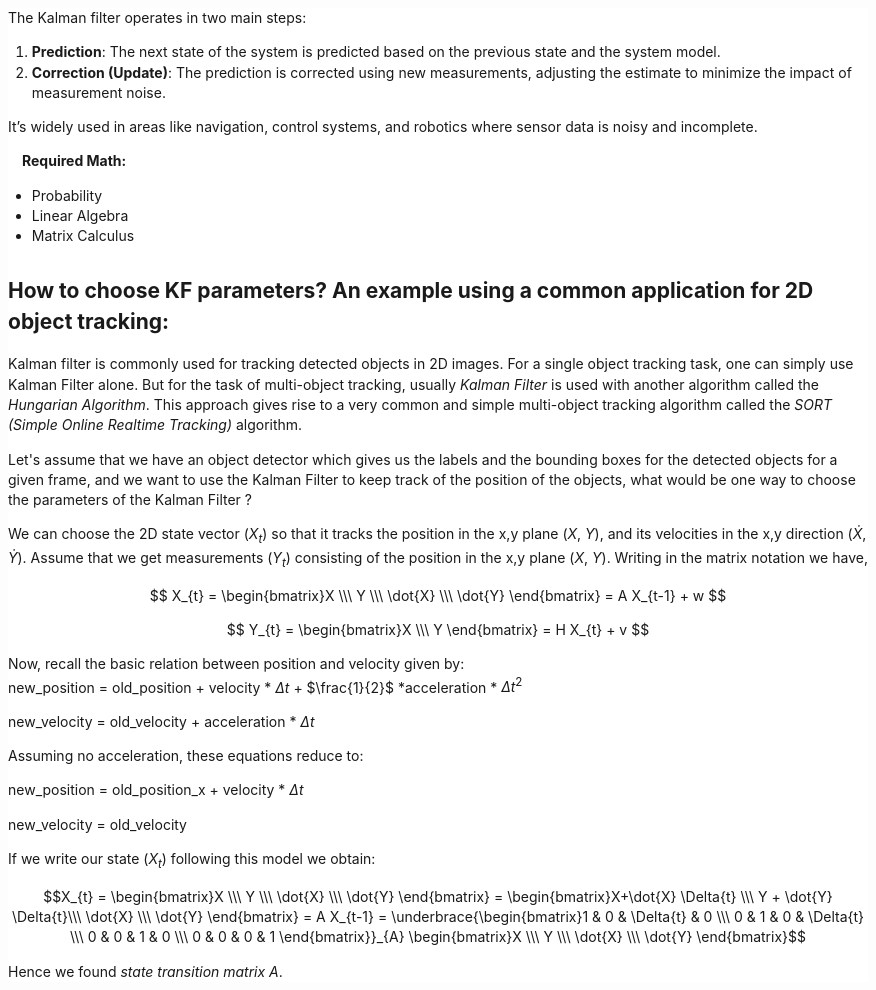 The Kalman filter operates in two main steps:
1. __Prediction__: The next state of the system is predicted based on the previous state and the system model.
2. __Correction (Update)__: The prediction is corrected using new measurements, adjusting the estimate to minimize the impact of measurement noise.

It’s widely used in areas like navigation, control systems, and robotics where sensor data is noisy and incomplete.

&emsp;__Required Math:__ <br>
* Probability
* Linear Algebra
* Matrix Calculus


## How to choose KF parameters? An example using a common application for 2D object tracking:
Kalman filter is commonly used for tracking detected objects in 2D images. For a single object tracking task, one can simply use Kalman Filter alone. But for the task of multi-object tracking, usually _Kalman Filter_ is used with another algorithm called the _Hungarian Algorithm_. This approach gives rise to a very common and simple multi-object tracking algorithm called the _SORT (Simple Online Realtime Tracking)_ algorithm.

Let's assume that we have an object detector which gives us the labels and the bounding boxes for the detected objects for a given frame, and we want to use the Kalman Filter to keep track of the position of the objects, what would be one way to choose the parameters of the Kalman Filter ?

We can choose the 2D state vector ($X_{t}$) so that it tracks the position in the x,y plane ($X$, $Y$), and its velocities in the x,y direction ($\dot{X}$, $\dot{Y}$). Assume that we get measurements ($Y_{t}$) consisting of the position in the x,y plane ($X$, $Y$). Writing in the matrix notation we have,

$$
X_{t} = \begin{bmatrix}X \\\ Y \\\ \dot{X} \\\ \dot{Y} \end{bmatrix} = A X_{t-1} + w
$$

$$
Y_{t} = \begin{bmatrix}X \\\ Y \end{bmatrix} = H X_{t} + v
$$

Now, recall the basic relation between position and velocity given by: <br>
new_position = old_position + velocity * $\Delta{t}$ +  $\frac{1}{2}$ *acceleration * $\Delta{t}^{2}$

new_velocity = old_velocity + acceleration * $\Delta{t}$

Assuming no acceleration, these equations reduce to: <br>

new_position = old_position_x + velocity * $\Delta{t}$

new_velocity = old_velocity

If we write our state ($X_{t}$) following this model we obtain:
```math
X_{t} = \begin{bmatrix}X \\\ Y \\\ \dot{X} \\\ \dot{Y} \end{bmatrix} = \begin{bmatrix}X+\dot{X} \Delta{t} \\\ Y + \dot{Y} \Delta{t}\\\ \dot{X} \\\ \dot{Y} \end{bmatrix} = A X_{t-1} = \underbrace{\begin{bmatrix}1 & 0 & \Delta{t} & 0 \\\ 0 & 1 & 0 & \Delta{t} \\\ 0 & 0 & 1 & 0 \\\ 0 & 0 & 0 & 1 \end{bmatrix}}_{A} \begin{bmatrix}X \\\ Y \\\ \dot{X} \\\ \dot{Y} \end{bmatrix}
```
Hence we found _state transition matrix_ $A$.
